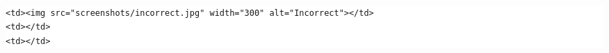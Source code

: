     <td><img src="screenshots/incorrect.jpg" width="300" alt="Incorrect"></td>
    <td></td>
    <td></td>
  </tr>
</table>
